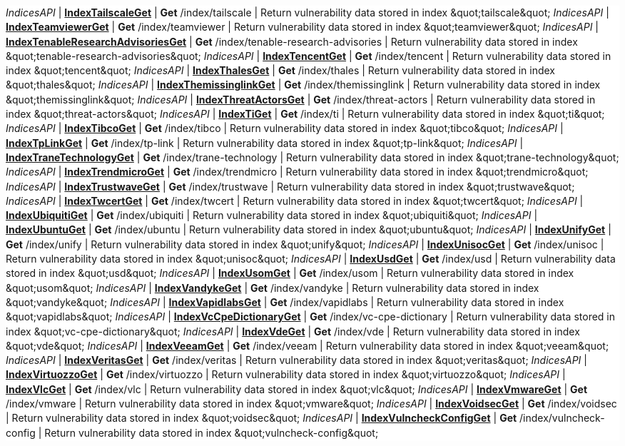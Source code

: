 *IndicesAPI* | [**IndexTailscaleGet**](docs/IndicesAPI.md#indextailscaleget) | **Get** /index/tailscale | Return vulnerability data stored in index \&quot;tailscale\&quot;
*IndicesAPI* | [**IndexTeamviewerGet**](docs/IndicesAPI.md#indexteamviewerget) | **Get** /index/teamviewer | Return vulnerability data stored in index \&quot;teamviewer\&quot;
*IndicesAPI* | [**IndexTenableResearchAdvisoriesGet**](docs/IndicesAPI.md#indextenableresearchadvisoriesget) | **Get** /index/tenable-research-advisories | Return vulnerability data stored in index \&quot;tenable-research-advisories\&quot;
*IndicesAPI* | [**IndexTencentGet**](docs/IndicesAPI.md#indextencentget) | **Get** /index/tencent | Return vulnerability data stored in index \&quot;tencent\&quot;
*IndicesAPI* | [**IndexThalesGet**](docs/IndicesAPI.md#indexthalesget) | **Get** /index/thales | Return vulnerability data stored in index \&quot;thales\&quot;
*IndicesAPI* | [**IndexThemissinglinkGet**](docs/IndicesAPI.md#indexthemissinglinkget) | **Get** /index/themissinglink | Return vulnerability data stored in index \&quot;themissinglink\&quot;
*IndicesAPI* | [**IndexThreatActorsGet**](docs/IndicesAPI.md#indexthreatactorsget) | **Get** /index/threat-actors | Return vulnerability data stored in index \&quot;threat-actors\&quot;
*IndicesAPI* | [**IndexTiGet**](docs/IndicesAPI.md#indextiget) | **Get** /index/ti | Return vulnerability data stored in index \&quot;ti\&quot;
*IndicesAPI* | [**IndexTibcoGet**](docs/IndicesAPI.md#indextibcoget) | **Get** /index/tibco | Return vulnerability data stored in index \&quot;tibco\&quot;
*IndicesAPI* | [**IndexTpLinkGet**](docs/IndicesAPI.md#indextplinkget) | **Get** /index/tp-link | Return vulnerability data stored in index \&quot;tp-link\&quot;
*IndicesAPI* | [**IndexTraneTechnologyGet**](docs/IndicesAPI.md#indextranetechnologyget) | **Get** /index/trane-technology | Return vulnerability data stored in index \&quot;trane-technology\&quot;
*IndicesAPI* | [**IndexTrendmicroGet**](docs/IndicesAPI.md#indextrendmicroget) | **Get** /index/trendmicro | Return vulnerability data stored in index \&quot;trendmicro\&quot;
*IndicesAPI* | [**IndexTrustwaveGet**](docs/IndicesAPI.md#indextrustwaveget) | **Get** /index/trustwave | Return vulnerability data stored in index \&quot;trustwave\&quot;
*IndicesAPI* | [**IndexTwcertGet**](docs/IndicesAPI.md#indextwcertget) | **Get** /index/twcert | Return vulnerability data stored in index \&quot;twcert\&quot;
*IndicesAPI* | [**IndexUbiquitiGet**](docs/IndicesAPI.md#indexubiquitiget) | **Get** /index/ubiquiti | Return vulnerability data stored in index \&quot;ubiquiti\&quot;
*IndicesAPI* | [**IndexUbuntuGet**](docs/IndicesAPI.md#indexubuntuget) | **Get** /index/ubuntu | Return vulnerability data stored in index \&quot;ubuntu\&quot;
*IndicesAPI* | [**IndexUnifyGet**](docs/IndicesAPI.md#indexunifyget) | **Get** /index/unify | Return vulnerability data stored in index \&quot;unify\&quot;
*IndicesAPI* | [**IndexUnisocGet**](docs/IndicesAPI.md#indexunisocget) | **Get** /index/unisoc | Return vulnerability data stored in index \&quot;unisoc\&quot;
*IndicesAPI* | [**IndexUsdGet**](docs/IndicesAPI.md#indexusdget) | **Get** /index/usd | Return vulnerability data stored in index \&quot;usd\&quot;
*IndicesAPI* | [**IndexUsomGet**](docs/IndicesAPI.md#indexusomget) | **Get** /index/usom | Return vulnerability data stored in index \&quot;usom\&quot;
*IndicesAPI* | [**IndexVandykeGet**](docs/IndicesAPI.md#indexvandykeget) | **Get** /index/vandyke | Return vulnerability data stored in index \&quot;vandyke\&quot;
*IndicesAPI* | [**IndexVapidlabsGet**](docs/IndicesAPI.md#indexvapidlabsget) | **Get** /index/vapidlabs | Return vulnerability data stored in index \&quot;vapidlabs\&quot;
*IndicesAPI* | [**IndexVcCpeDictionaryGet**](docs/IndicesAPI.md#indexvccpedictionaryget) | **Get** /index/vc-cpe-dictionary | Return vulnerability data stored in index \&quot;vc-cpe-dictionary\&quot;
*IndicesAPI* | [**IndexVdeGet**](docs/IndicesAPI.md#indexvdeget) | **Get** /index/vde | Return vulnerability data stored in index \&quot;vde\&quot;
*IndicesAPI* | [**IndexVeeamGet**](docs/IndicesAPI.md#indexveeamget) | **Get** /index/veeam | Return vulnerability data stored in index \&quot;veeam\&quot;
*IndicesAPI* | [**IndexVeritasGet**](docs/IndicesAPI.md#indexveritasget) | **Get** /index/veritas | Return vulnerability data stored in index \&quot;veritas\&quot;
*IndicesAPI* | [**IndexVirtuozzoGet**](docs/IndicesAPI.md#indexvirtuozzoget) | **Get** /index/virtuozzo | Return vulnerability data stored in index \&quot;virtuozzo\&quot;
*IndicesAPI* | [**IndexVlcGet**](docs/IndicesAPI.md#indexvlcget) | **Get** /index/vlc | Return vulnerability data stored in index \&quot;vlc\&quot;
*IndicesAPI* | [**IndexVmwareGet**](docs/IndicesAPI.md#indexvmwareget) | **Get** /index/vmware | Return vulnerability data stored in index \&quot;vmware\&quot;
*IndicesAPI* | [**IndexVoidsecGet**](docs/IndicesAPI.md#indexvoidsecget) | **Get** /index/voidsec | Return vulnerability data stored in index \&quot;voidsec\&quot;
*IndicesAPI* | [**IndexVulncheckConfigGet**](docs/IndicesAPI.md#indexvulncheckconfigget) | **Get** /index/vulncheck-config | Return vulnerability data stored in index \&quot;vulncheck-config\&quot;